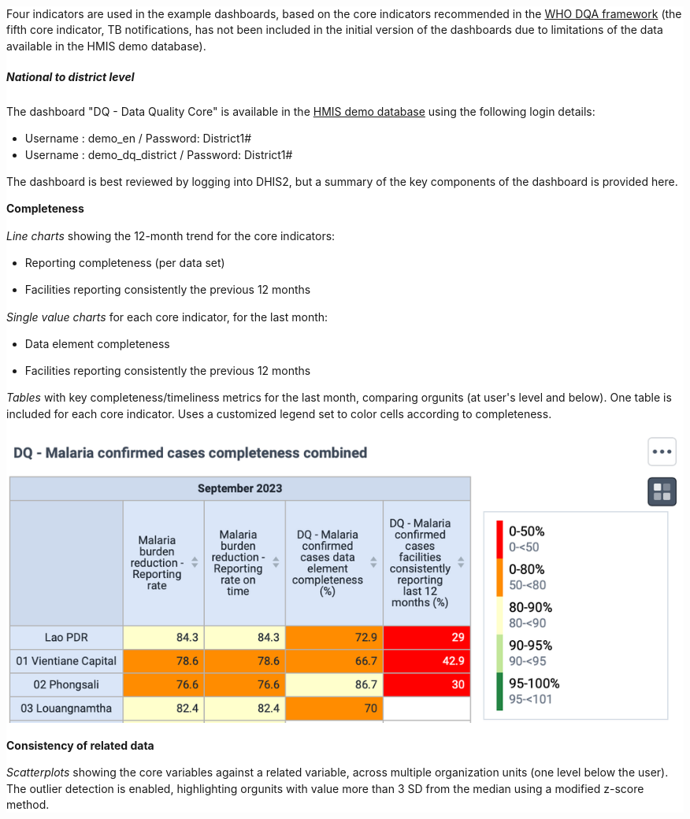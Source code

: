 Four indicators are used in the example dashboards, based on the core indicators recommended in the [WHO DQA framework](https://www.who.int/data/data-collection-tools/health-service-data/data-quality-assurance-dqa) (the fifth core indicator, TB notifications, has not been included in the initial version of the dashboards due to limitations of the data available in the HMIS demo database).

##### National to district level

The dashboard "DQ - Data Quality Core" is available in the [HMIS demo database](https://demos.dhis2.org/hmis/dhis-web-dashboard/#/c6L3VVdHTGK) using the following login details:
-  Username : demo_en / Password: District1#
-  Username : demo_dq_district / Password: District1#
    
The dashboard is best reviewed by logging into DHIS2, but a summary of the key components of the dashboard is provided here.

**Completeness**

*Line charts* showing the 12-month trend for the core indicators:

-   Reporting completeness (per data set)

-   Facilities reporting consistently the previous 12 months

*Single value charts* for each core indicator, for the last month:

-   Data element completeness

-   Facilities reporting consistently the previous 12 months

*Tables* with key completeness/timeliness metrics for the last month, comparing orgunits (at user's level and below). One table is included for each core indicator. Uses a customized legend set to color cells according to completeness.

![](resources/images/dqimp_image7.png)

**Consistency of related data**

*Scatterplots* showing the core variables against a related variable, across multiple organization units (one level below the user). The outlier detection is enabled, highlighting orgunits with value more than 3 SD from the median using a modified z-score method.
